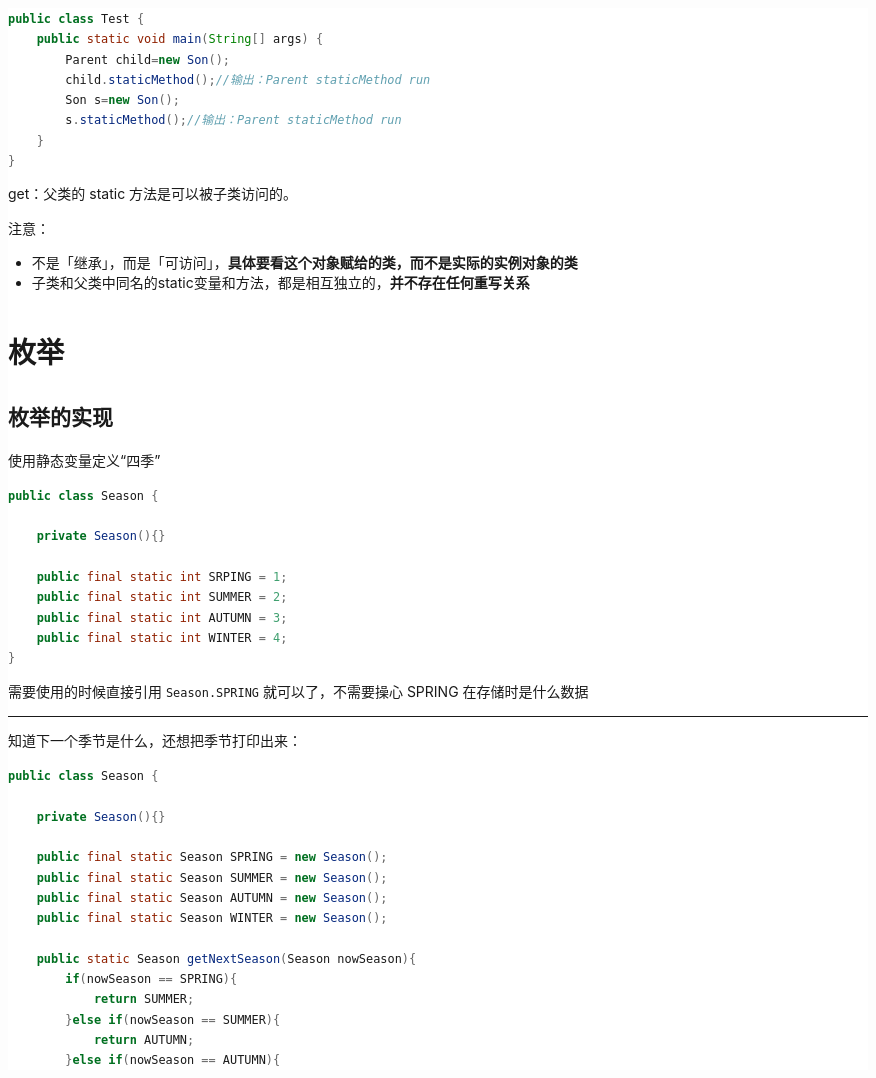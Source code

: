 

```java
public class Test {
    public static void main(String[] args) {
        Parent child=new Son();
        child.staticMethod();//输出：Parent staticMethod run   
        Son s=new Son();
        s.staticMethod();//输出：Parent staticMethod run   
    }
}
```

get：父类的 static 方法是可以被子类访问的。

注意：

- 不是「继承」，而是「可访问」，**具体要看这个对象赋给的类，而不是实际的实例对象的类**
- 子类和父类中同名的static变量和方法，都是相互独立的，**并不存在任何重写关系**









# 枚举



## 枚举的实现



使用静态变量定义“四季”

```java
public class Season {
    
    private Season(){}
    
    public final static int SRPING = 1;
    public final static int SUMMER = 2;
    public final static int AUTUMN = 3;
    public final static int WINTER = 4;
}
```

需要使用的时候直接引用 `Season.SPRING` 就可以了，不需要操心 SPRING 在存储时是什么数据



---

知道下一个季节是什么，还想把季节打印出来：

```java
public class Season {

    private Season(){}

    public final static Season SPRING = new Season();
    public final static Season SUMMER = new Season();
    public final static Season AUTUMN = new Season();
    public final static Season WINTER = new Season();

    public static Season getNextSeason(Season nowSeason){
        if(nowSeason == SPRING){
            return SUMMER;
        }else if(nowSeason == SUMMER){
            return AUTUMN;
        }else if(nowSeason == AUTUMN){
```